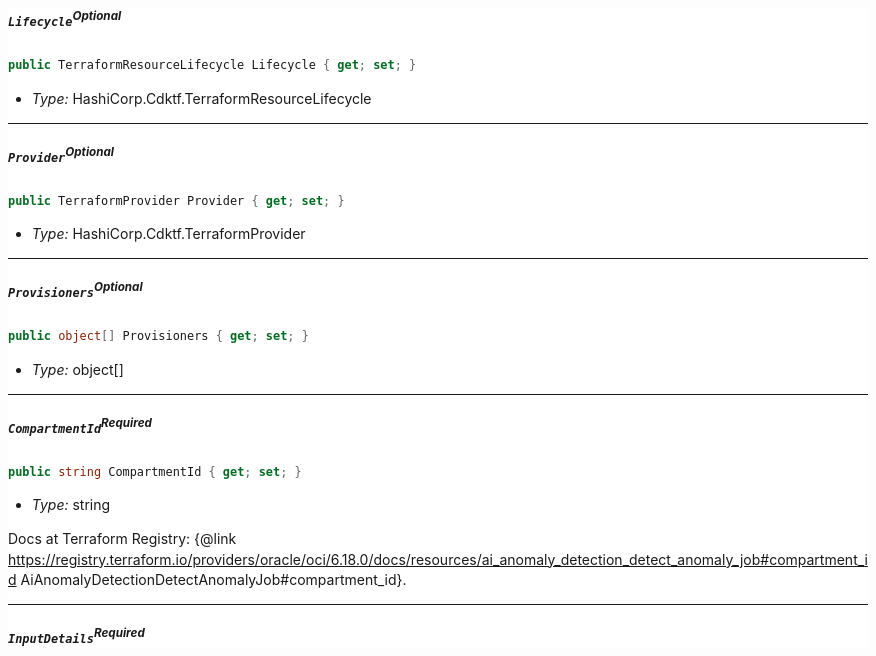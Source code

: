 ##### `Lifecycle`<sup>Optional</sup> <a name="Lifecycle" id="rhizo-co-terraform-provider-oci.aiAnomalyDetectionDetectAnomalyJob.AiAnomalyDetectionDetectAnomalyJobConfig.property.lifecycle"></a>

```csharp
public TerraformResourceLifecycle Lifecycle { get; set; }
```

- *Type:* HashiCorp.Cdktf.TerraformResourceLifecycle

---

##### `Provider`<sup>Optional</sup> <a name="Provider" id="rhizo-co-terraform-provider-oci.aiAnomalyDetectionDetectAnomalyJob.AiAnomalyDetectionDetectAnomalyJobConfig.property.provider"></a>

```csharp
public TerraformProvider Provider { get; set; }
```

- *Type:* HashiCorp.Cdktf.TerraformProvider

---

##### `Provisioners`<sup>Optional</sup> <a name="Provisioners" id="rhizo-co-terraform-provider-oci.aiAnomalyDetectionDetectAnomalyJob.AiAnomalyDetectionDetectAnomalyJobConfig.property.provisioners"></a>

```csharp
public object[] Provisioners { get; set; }
```

- *Type:* object[]

---

##### `CompartmentId`<sup>Required</sup> <a name="CompartmentId" id="rhizo-co-terraform-provider-oci.aiAnomalyDetectionDetectAnomalyJob.AiAnomalyDetectionDetectAnomalyJobConfig.property.compartmentId"></a>

```csharp
public string CompartmentId { get; set; }
```

- *Type:* string

Docs at Terraform Registry: {@link https://registry.terraform.io/providers/oracle/oci/6.18.0/docs/resources/ai_anomaly_detection_detect_anomaly_job#compartment_id AiAnomalyDetectionDetectAnomalyJob#compartment_id}.

---

##### `InputDetails`<sup>Required</sup> <a name="InputDetails" id="rhizo-co-terraform-provider-oci.aiAnomalyDetectionDetectAnomalyJob.AiAnomalyDetectionDetectAnomalyJobConfig.property.inputDetails"></a>

